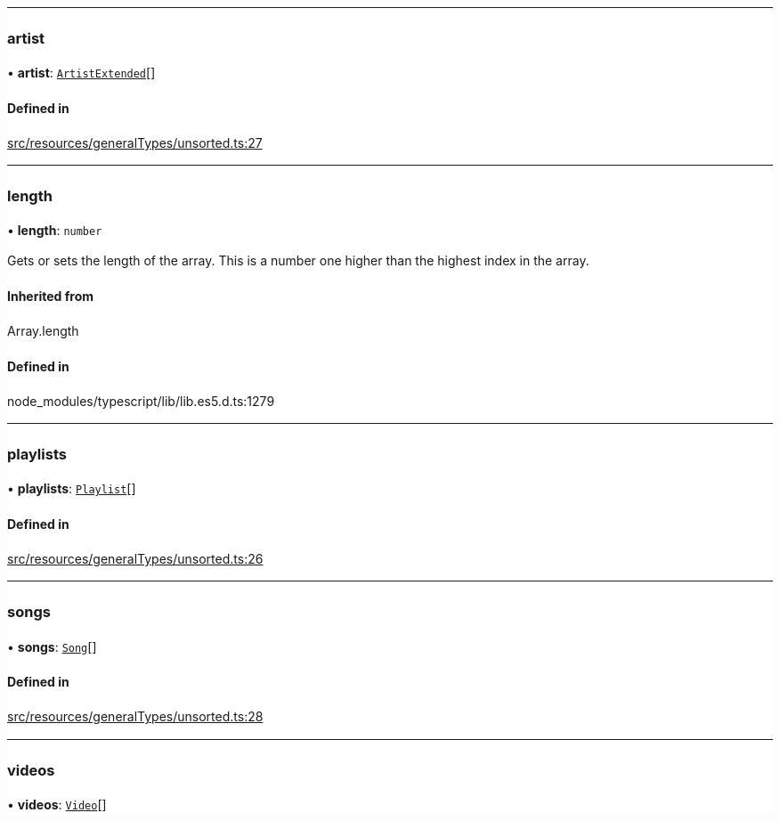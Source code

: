 ___

### artist

• **artist**: [`ArtistExtended`](index.ArtistExtended.md)[]

#### Defined in

[src/resources/generalTypes/unsorted.ts:27](https://github.com/EvasiveXkiller/youtube-moosick/blob/a6f8007/src/resources/generalTypes/unsorted.ts#L27)

___

### length

• **length**: `number`

Gets or sets the length of the array. This is a number one higher than the highest index in the array.

#### Inherited from

Array.length

#### Defined in

node_modules/typescript/lib/lib.es5.d.ts:1279

___

### playlists

• **playlists**: [`Playlist`](index.Playlist.md)[]

#### Defined in

[src/resources/generalTypes/unsorted.ts:26](https://github.com/EvasiveXkiller/youtube-moosick/blob/a6f8007/src/resources/generalTypes/unsorted.ts#L26)

___

### songs

• **songs**: [`Song`](index.Song.md)[]

#### Defined in

[src/resources/generalTypes/unsorted.ts:28](https://github.com/EvasiveXkiller/youtube-moosick/blob/a6f8007/src/resources/generalTypes/unsorted.ts#L28)

___

### videos

• **videos**: [`Video`](index.Video.md)[]
